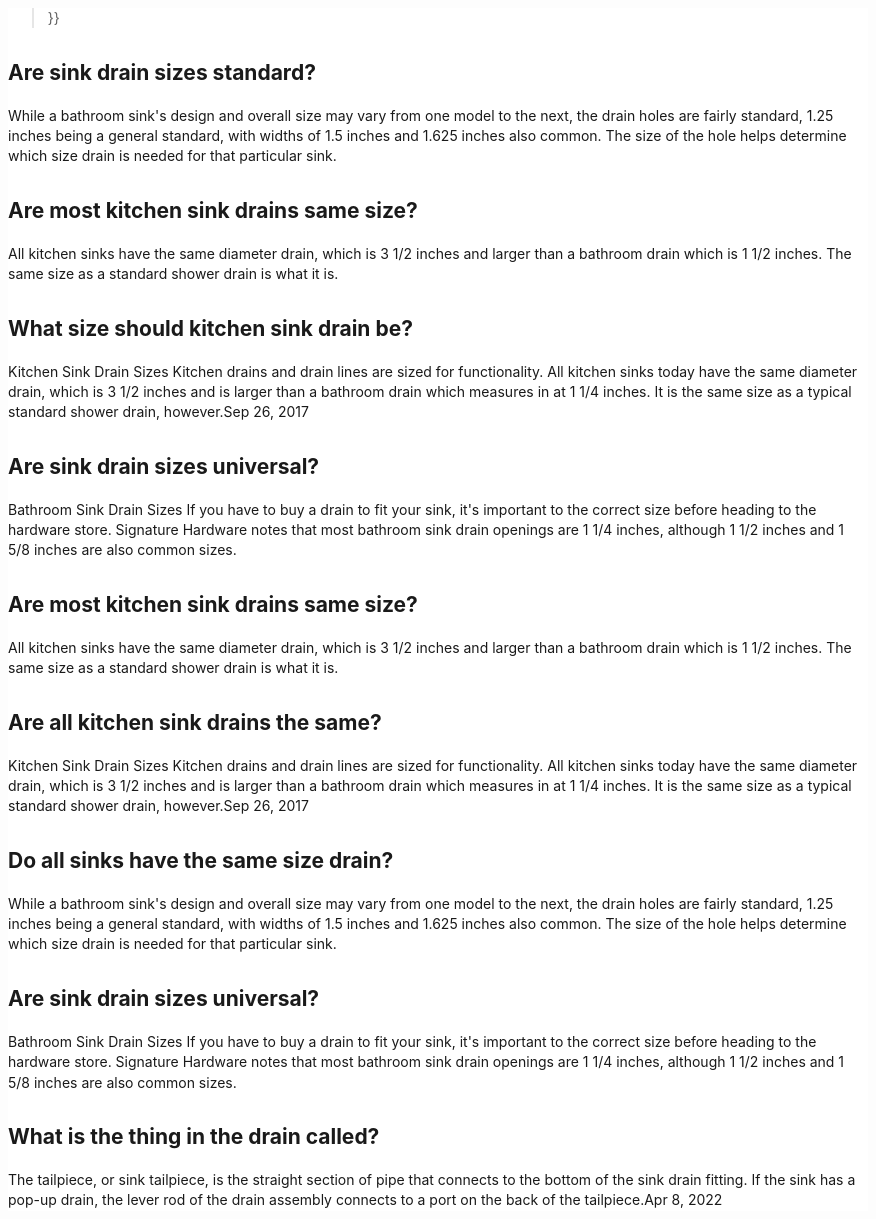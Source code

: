 >}} 
## Are sink drain sizes standard?
While a bathroom sink's design and overall size may vary from one model to the next, the drain holes are fairly standard, 1.25 inches being a general standard, with widths of 1.5 inches and 1.625 inches also common. The size of the hole helps determine which size drain is needed for that particular sink.

## Are most kitchen sink drains same size?
All kitchen sinks have the same diameter drain, which is 3 1/2 inches and larger than a bathroom drain which is 1 1/2 inches. The same size as a standard shower drain is what it is.

## What size should kitchen sink drain be?
Kitchen Sink Drain Sizes Kitchen drains and drain lines are sized for functionality. All kitchen sinks today have the same diameter drain, which is 3 1/2 inches and is larger than a bathroom drain which measures in at 1 1/4 inches. It is the same size as a typical standard shower drain, however.Sep 26, 2017

## Are sink drain sizes universal?
Bathroom Sink Drain Sizes If you have to buy a drain to fit your sink, it's important to the correct size before heading to the hardware store. Signature Hardware notes that most bathroom sink drain openings are 1 1/4 inches, although 1 1/2 inches and 1 5/8 inches are also common sizes.

## Are most kitchen sink drains same size?
All kitchen sinks have the same diameter drain, which is 3 1/2 inches and larger than a bathroom drain which is 1 1/2 inches. The same size as a standard shower drain is what it is.

## Are all kitchen sink drains the same?
Kitchen Sink Drain Sizes Kitchen drains and drain lines are sized for functionality. All kitchen sinks today have the same diameter drain, which is 3 1/2 inches and is larger than a bathroom drain which measures in at 1 1/4 inches. It is the same size as a typical standard shower drain, however.Sep 26, 2017

## Do all sinks have the same size drain?
While a bathroom sink's design and overall size may vary from one model to the next, the drain holes are fairly standard, 1.25 inches being a general standard, with widths of 1.5 inches and 1.625 inches also common. The size of the hole helps determine which size drain is needed for that particular sink.

## Are sink drain sizes universal?
Bathroom Sink Drain Sizes If you have to buy a drain to fit your sink, it's important to the correct size before heading to the hardware store. Signature Hardware notes that most bathroom sink drain openings are 1 1/4 inches, although 1 1/2 inches and 1 5/8 inches are also common sizes.

## What is the thing in the drain called?
The tailpiece, or sink tailpiece, is the straight section of pipe that connects to the bottom of the sink drain fitting. If the sink has a pop-up drain, the lever rod of the drain assembly connects to a port on the back of the tailpiece.Apr 8, 2022
